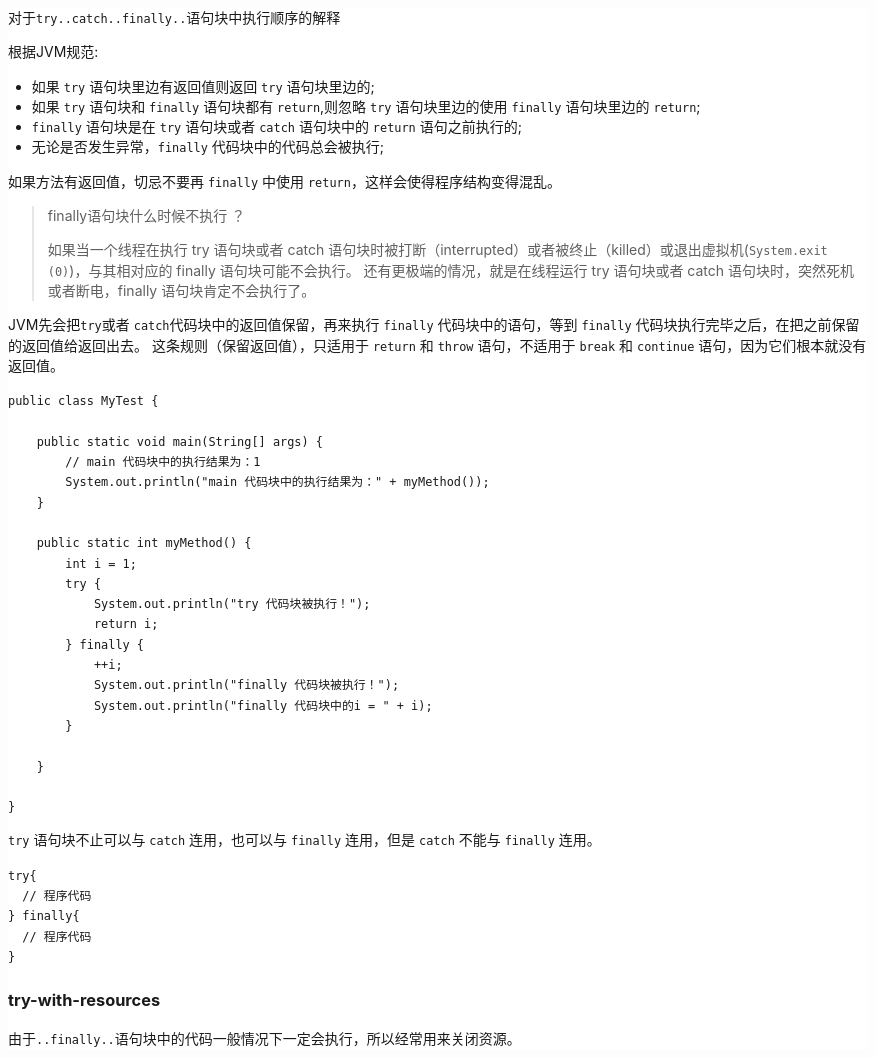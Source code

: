 对于`try..catch..finally..`语句块中执行顺序的解释

根据JVM规范: 
- 如果 `try` 语句块里边有返回值则返回 `try` 语句块里边的;
- 如果 `try` 语句块和 `finally` 语句块都有 `return`,则忽略 `try` 语句块里边的使用 `finally` 语句块里边的 `return`; 
- `finally` 语句块是在 `try` 语句块或者 `catch` 语句块中的 `return` 语句之前执行的;
- 无论是否发生异常，`finally` 代码块中的代码总会被执行;

如果方法有返回值，切忌不要再 `finally` 中使用 `return`，这样会使得程序结构变得混乱。

> finally语句块什么时候不执行 ？
>
>如果当一个线程在执行 try 语句块或者 catch 语句块时被打断（interrupted）或者被终止（killed）或退出虚拟机(`System.exit(0)`)，与其相对应的 finally 语句块可能不会执行。
还有更极端的情况，就是在线程运行 try 语句块或者 catch 语句块时，突然死机或者断电，finally 语句块肯定不会执行了。


JVM先会把`try`或者 `catch`代码块中的返回值保留，再来执行 `finally` 代码块中的语句，等到 `finally` 代码块执行完毕之后，在把之前保留的返回值给返回出去。
这条规则（保留返回值），只适用于 `return` 和 `throw` 语句，不适用于 `break` 和 `continue` 语句，因为它们根本就没有返回值。

``` 
public class MyTest {
 
	public static void main(String[] args) {
        // main 代码块中的执行结果为：1
		System.out.println("main 代码块中的执行结果为：" + myMethod());
	}
 
	public static int myMethod() {
		int i = 1;
		try {
			System.out.println("try 代码块被执行！");
			return i;
		} finally {
			++i;
			System.out.println("finally 代码块被执行！");
			System.out.println("finally 代码块中的i = " + i);
		}
 
	}
 
}
```

`try` 语句块不止可以与 `catch` 连用，也可以与 `finally` 连用，但是 `catch` 不能与 `finally` 连用。

```
try{
  // 程序代码
} finally{
  // 程序代码
}
```

### try-with-resources
由于`..finally..`语句块中的代码一般情况下一定会执行，所以经常用来关闭资源。
